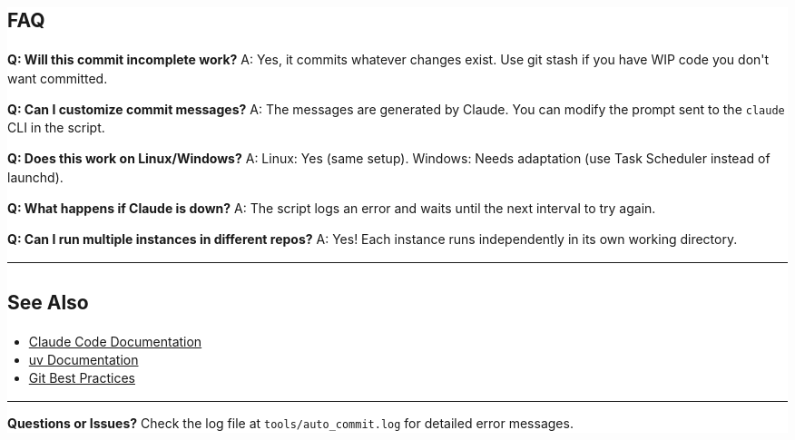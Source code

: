 
## FAQ

**Q: Will this commit incomplete work?**
A: Yes, it commits whatever changes exist. Use git stash if you have WIP code you don't want committed.

**Q: Can I customize commit messages?**
A: The messages are generated by Claude. You can modify the prompt sent to the `claude` CLI in the script.

**Q: Does this work on Linux/Windows?**
A: Linux: Yes (same setup). Windows: Needs adaptation (use Task Scheduler instead of launchd).

**Q: What happens if Claude is down?**
A: The script logs an error and waits until the next interval to try again.

**Q: Can I run multiple instances in different repos?**
A: Yes! Each instance runs independently in its own working directory.

---

## See Also

- [Claude Code Documentation](https://docs.claude.com/en/docs/claude-code/)
- [uv Documentation](https://docs.astral.sh/uv/)
- [Git Best Practices](https://git-scm.com/book/en/v2)

---

**Questions or Issues?**
Check the log file at `tools/auto_commit.log` for detailed error messages.
